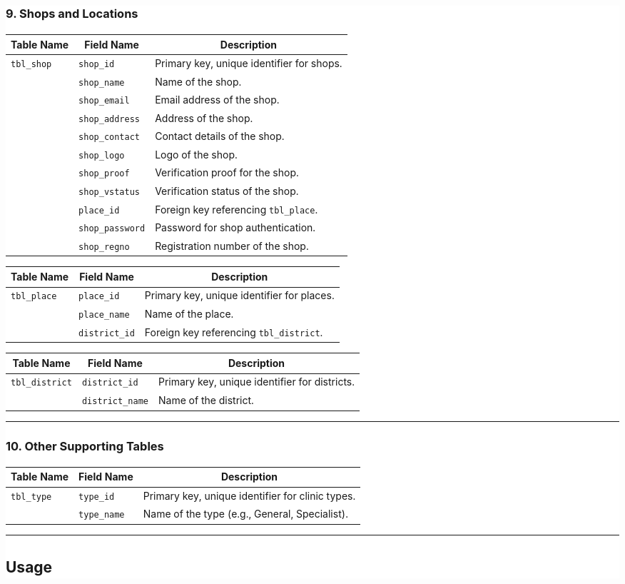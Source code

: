 
### **9. Shops and Locations**

| **Table Name** | **Field Name**     | **Description**                                   |
|----------------|--------------------|--------------------------------------------------|
| `tbl_shop`     | `shop_id`          | Primary key, unique identifier for shops.        |
|                | `shop_name`        | Name of the shop.                                |
|                | `shop_email`       | Email address of the shop.                       |
|                | `shop_address`     | Address of the shop.                             |
|                | `shop_contact`     | Contact details of the shop.                     |
|                | `shop_logo`        | Logo of the shop.                                |
|                | `shop_proof`       | Verification proof for the shop.                 |
|                | `shop_vstatus`     | Verification status of the shop.                 |
|                | `place_id`         | Foreign key referencing `tbl_place`.             |
|                | `shop_password`    | Password for shop authentication.                |
|                | `shop_regno`       | Registration number of the shop.                 |

| **Table Name** | **Field Name**     | **Description**                                   |
|----------------|--------------------|--------------------------------------------------|
| `tbl_place`    | `place_id`         | Primary key, unique identifier for places.       |
|                | `place_name`       | Name of the place.                               |
|                | `district_id`      | Foreign key referencing `tbl_district`.          |

| **Table Name** | **Field Name**     | **Description**                                   |
|----------------|--------------------|--------------------------------------------------|
| `tbl_district` | `district_id`      | Primary key, unique identifier for districts.    |
|                | `district_name`    | Name of the district.                            |

---

### **10. Other Supporting Tables**

| **Table Name** | **Field Name**     | **Description**                                   |
|----------------|--------------------|--------------------------------------------------|
| `tbl_type`     | `type_id`          | Primary key, unique identifier for clinic types. |
|                | `type_name`        | Name of the type (e.g., General, Specialist).    |

---

## **Usage**
